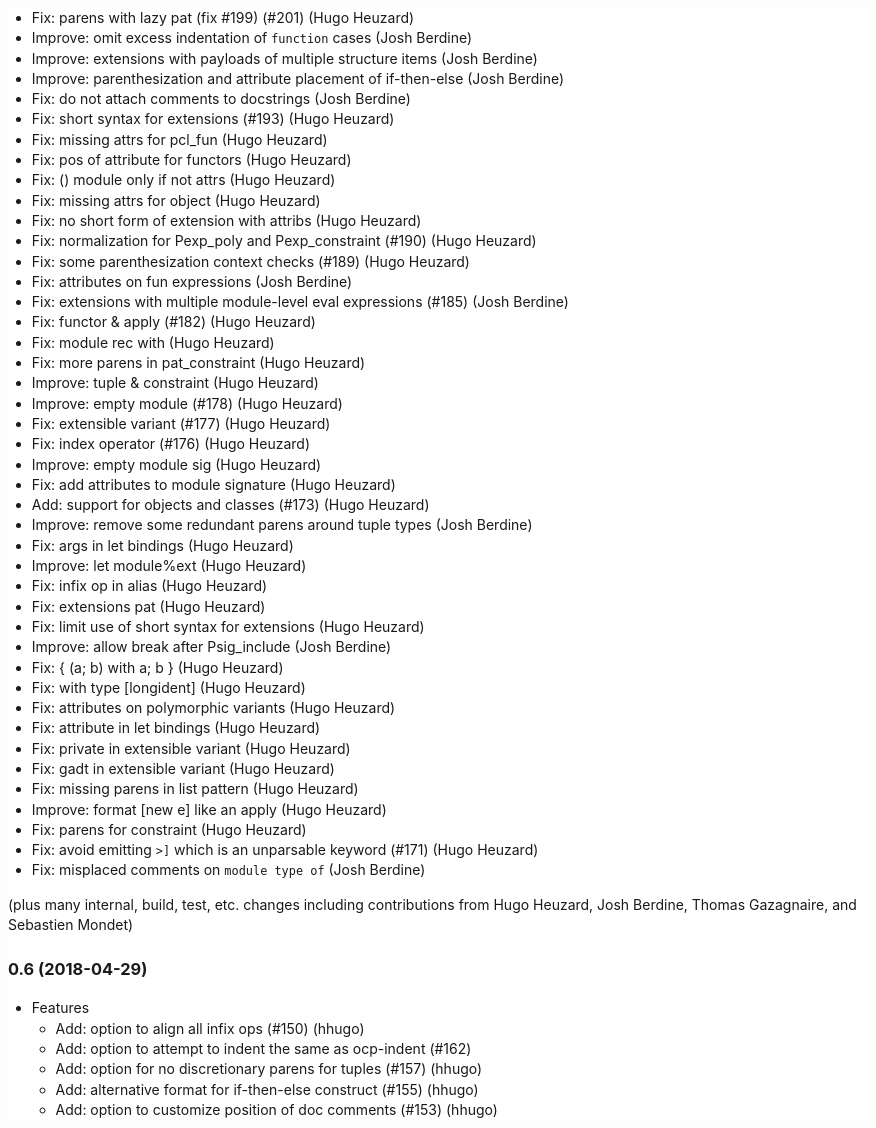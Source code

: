   + Fix: parens with lazy pat (fix #199) (#201) (Hugo Heuzard)
  + Improve: omit excess indentation of `function` cases (Josh Berdine)
  + Improve: extensions with payloads of multiple structure items (Josh Berdine)
  + Improve: parenthesization and attribute placement of if-then-else (Josh Berdine)
  + Fix: do not attach comments to docstrings (Josh Berdine)
  + Fix: short syntax for extensions (#193) (Hugo Heuzard)
  + Fix: missing attrs for pcl_fun (Hugo Heuzard)
  + Fix: pos of attribute for functors (Hugo Heuzard)
  + Fix: () module only if not attrs (Hugo Heuzard)
  + Fix: missing attrs for object (Hugo Heuzard)
  + Fix: no short form of extension with attribs (Hugo Heuzard)
  + Fix: normalization for Pexp_poly and Pexp_constraint (#190) (Hugo Heuzard)
  + Fix: some parenthesization context checks (#189) (Hugo Heuzard)
  + Fix: attributes on fun expressions (Josh Berdine)
  + Fix: extensions with multiple module-level eval expressions (#185) (Josh Berdine)
  + Fix: functor & apply (#182) (Hugo Heuzard)
  + Fix: module rec with (Hugo Heuzard)
  + Fix: more parens in pat_constraint (Hugo Heuzard)
  + Improve: tuple & constraint (Hugo Heuzard)
  + Improve: empty module (#178) (Hugo Heuzard)
  + Fix: extensible variant (#177) (Hugo Heuzard)
  + Fix: index operator (#176) (Hugo Heuzard)
  + Improve: empty module sig (Hugo Heuzard)
  + Fix: add attributes to module signature (Hugo Heuzard)
  + Add: support for objects and classes (#173) (Hugo Heuzard)
  + Improve: remove some redundant parens around tuple types (Josh Berdine)
  + Fix: args in let bindings (Hugo Heuzard)
  + Improve: let module%ext (Hugo Heuzard)
  + Fix: infix op in alias (Hugo Heuzard)
  + Fix: extensions pat (Hugo Heuzard)
  + Fix: limit use of short syntax for extensions (Hugo Heuzard)
  + Improve: allow break after Psig_include (Josh Berdine)
  + Fix: { (a; b) with a; b } (Hugo Heuzard)
  + Fix: with type [longident] (Hugo Heuzard)
  + Fix: attributes on polymorphic variants (Hugo Heuzard)
  + Fix: attribute in let bindings (Hugo Heuzard)
  + Fix: private in extensible variant (Hugo Heuzard)
  + Fix: gadt in extensible variant (Hugo Heuzard)
  + Fix: missing parens in list pattern (Hugo Heuzard)
  + Improve: format [new e] like an apply (Hugo Heuzard)
  + Fix: parens for constraint (Hugo Heuzard)
  + Fix: avoid emitting `>]` which is an unparsable keyword (#171) (Hugo Heuzard)
  + Fix: misplaced comments on `module type of` (Josh Berdine)

  (plus many internal, build, test, etc. changes including contributions from
   Hugo Heuzard, Josh Berdine, Thomas Gazagnaire, and Sebastien Mondet)

### 0.6 (2018-04-29)

- Features
  + Add: option to align all infix ops (#150) (hhugo)
  + Add: option to attempt to indent the same as ocp-indent (#162)
  + Add: option for no discretionary parens for tuples (#157) (hhugo)
  + Add: alternative format for if-then-else construct (#155) (hhugo)
  + Add: option to customize position of doc comments (#153) (hhugo)

